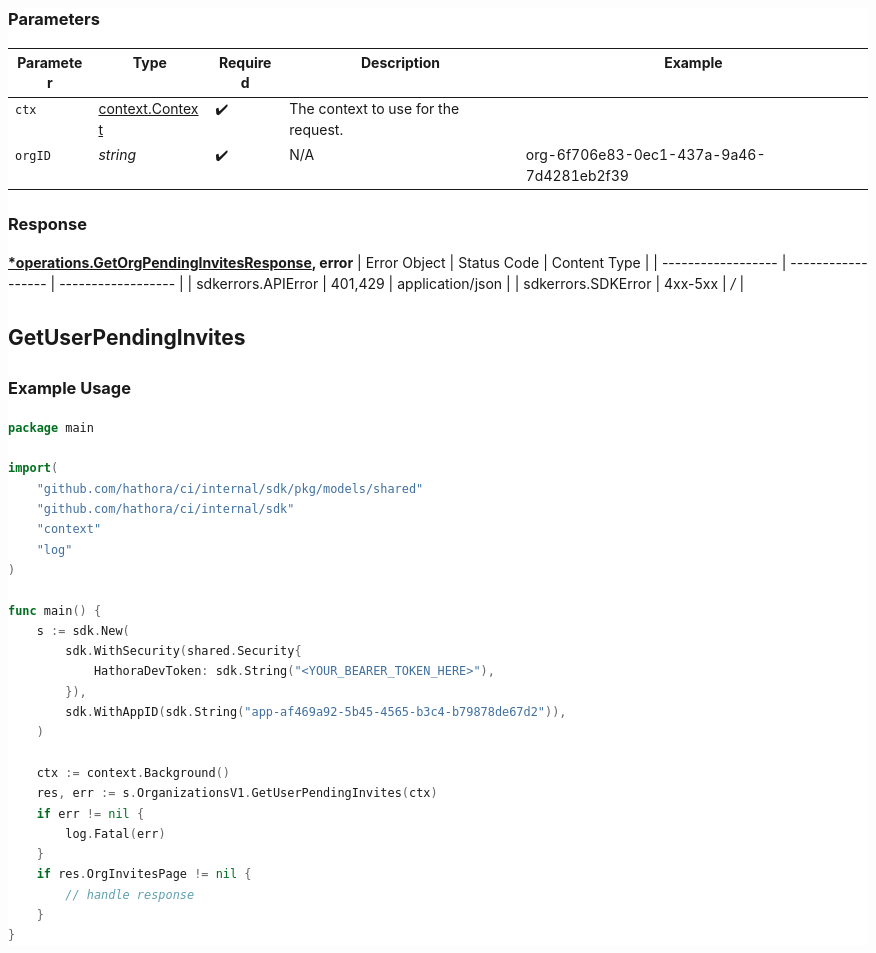 ### Parameters

| Parameter                                             | Type                                                  | Required                                              | Description                                           | Example                                               |
| ----------------------------------------------------- | ----------------------------------------------------- | ----------------------------------------------------- | ----------------------------------------------------- | ----------------------------------------------------- |
| `ctx`                                                 | [context.Context](https://pkg.go.dev/context#Context) | :heavy_check_mark:                                    | The context to use for the request.                   |                                                       |
| `orgID`                                               | *string*                                              | :heavy_check_mark:                                    | N/A                                                   | org-6f706e83-0ec1-437a-9a46-7d4281eb2f39              |


### Response

**[*operations.GetOrgPendingInvitesResponse](../../pkg/models/operations/getorgpendinginvitesresponse.md), error**
| Error Object       | Status Code        | Content Type       |
| ------------------ | ------------------ | ------------------ |
| sdkerrors.APIError | 401,429            | application/json   |
| sdkerrors.SDKError | 4xx-5xx            | */*                |

## GetUserPendingInvites

### Example Usage

```go
package main

import(
	"github.com/hathora/ci/internal/sdk/pkg/models/shared"
	"github.com/hathora/ci/internal/sdk"
	"context"
	"log"
)

func main() {
    s := sdk.New(
        sdk.WithSecurity(shared.Security{
            HathoraDevToken: sdk.String("<YOUR_BEARER_TOKEN_HERE>"),
        }),
        sdk.WithAppID(sdk.String("app-af469a92-5b45-4565-b3c4-b79878de67d2")),
    )

    ctx := context.Background()
    res, err := s.OrganizationsV1.GetUserPendingInvites(ctx)
    if err != nil {
        log.Fatal(err)
    }
    if res.OrgInvitesPage != nil {
        // handle response
    }
}
```
